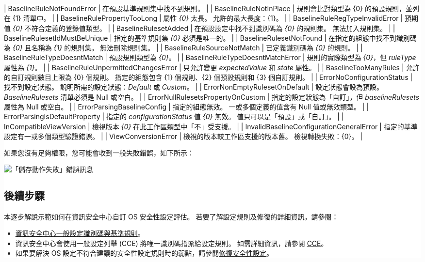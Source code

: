 | BaselineRuleNotFoundError                | 在預設基準規則集中找不到規則。                                                                                        |
| BaselineRuleNotInPlace                   | 規則會比對類型為 {0} 的預設規則，並列在 {1} 清單中。                                                                       |
| BaselineRulePropertyTooLong              | 屬性 *{0}* 太長。 允許的最大長度：{1}。                                                                                        |
| BaselineRuleRegTypeInvalidError          | 預期值 *{0}* 不符合定義的登錄值類型。                                                              |
| BaselineRulesetAdded                     | 在預設設定中找不到識別碼為 *{0}* 的規則集。 無法加入規則集。                                               |
| BaselineRulesetIdMustBeUnique            | 指定的基準規則集 *{0}* 必須是唯一的。                                                                                           |
| BaselineRulesetNotFound                  | 在指定的組態中找不到識別碼為 *{0}* 且名稱為 *{1}* 的規則集。 無法刪除規則集。                                |
| BaselineRuleSourceNotMatch               | 已定義識別碼為 *{0}* 的規則。                                                                                                       |
| BaselineRuleTypeDoesntMatch              | 預設規則類型為 *{0}*。                                                                                                              |
| BaselineRuleTypeDoesntMatchError         | 規則的實際類型為 *{0}*，但 *ruleType* 屬性為 *{1}*。                                                                          |
| BaselineRuleUnpermittedChangesError      | 只允許變更 *expectedValue* 和 *state* 屬性。                                                                       |
| BaselineTooManyRules                     | 允許的自訂規則數目上限為 {0} 個規則。 指定的組態包含 {1} 個規則、{2} 個預設規則和 {3} 個自訂規則。 |
| ErrorNoConfigurationStatus               | 找不到設定狀態。 說明所需的設定狀態：*Default* 或 *Custom*。                                    |
| ErrorNonEmptyRulesetOnDefault            | 設定狀態會設為預設。 *BaselineRulesets* 清單必須是 Null 或空白。                                                          |
| ErrorNullRulesetsPropertyOnCustom        | 指定的設定狀態為「自訂」，但 *baselineRulesets* 屬性為 Null 或空白。                                             |
| ErrorParsingBaselineConfig               | 指定的組態無效。 一或多個定義的值含有 Null 值或無效類型。                                  |
| ErrorParsingIsDefaultProperty            | 指定的 *configurationStatus* 值 *{0}* 無效。 值只可以是「預設」或「自訂」。                                         |
| InCompatibleViewVersion                  | 檢視版本 *{0}* 在此工作區類型中「不」受支援。                                                                                   |
| InvalidBaselineConfigurationGeneralError | 指定的基準設定有一或多個類型驗證錯誤。                                                          |
| ViewConversionError                      | 檢視的版本較工作區支援的版本舊。 檢視轉換失敗：{0}。                                                                 |

如果您沒有足夠權限，您可能會收到一般失敗錯誤，如下所示：

![「儲存動作失敗」錯誤訊息](media/security-center-customize-os-security-config/general-failure-error.png)

## <a name="next-steps"></a>後續步驟
本逐步解說示範如何在資訊安全中心自訂 OS 安全性設定評估。 若要了解設定規則及修復的詳細資訊，請參閱：

- [資訊安全中心一般設定識別碼與基準規則](https://gallery.technet.microsoft.com/Azure-Security-Center-a789e335)。
- 資訊安全中心會使用一般設定列舉 (CCE) 將唯一識別碼指派給設定規則。 如需詳細資訊，請參閱 [CCE](https://nvd.nist.gov/config/cce/index)。
- 如果要解決 OS 設定不符合建議的安全性設定規則時的弱點，請參閱[修復安全性設定](security-center-remediate-os-vulnerabilities.md)。
